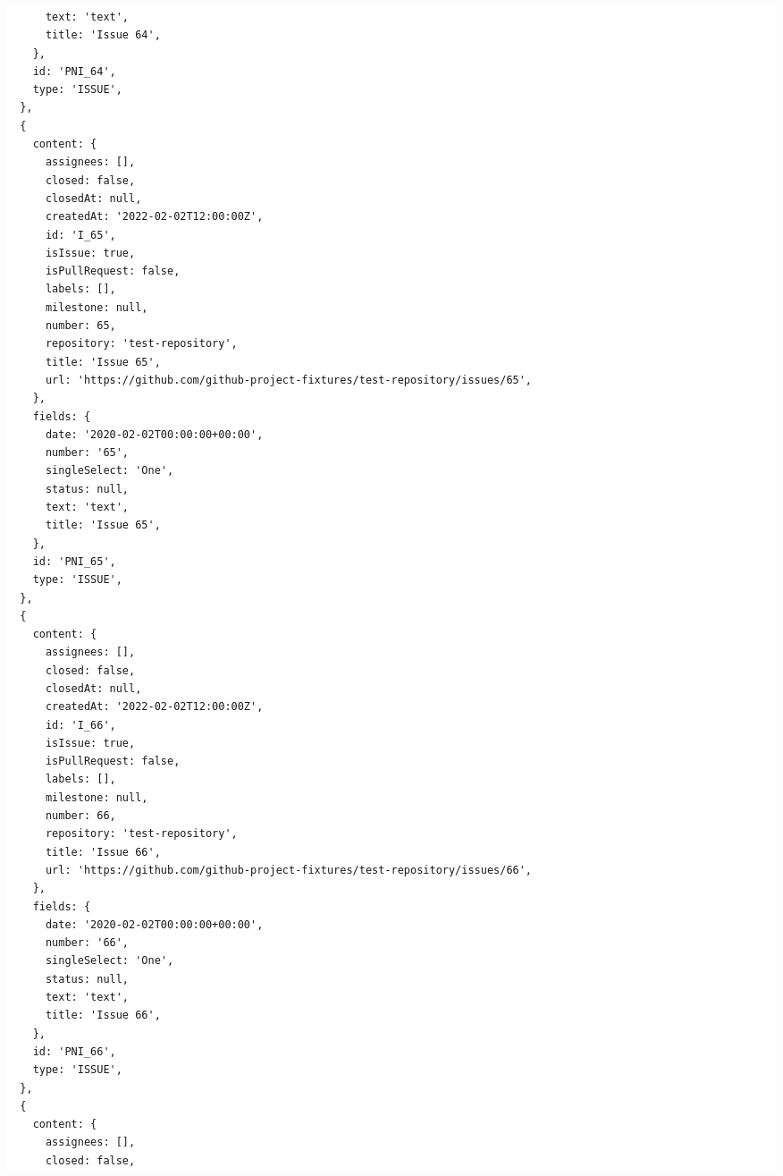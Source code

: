           text: 'text',
          title: 'Issue 64',
        },
        id: 'PNI_64',
        type: 'ISSUE',
      },
      {
        content: {
          assignees: [],
          closed: false,
          closedAt: null,
          createdAt: '2022-02-02T12:00:00Z',
          id: 'I_65',
          isIssue: true,
          isPullRequest: false,
          labels: [],
          milestone: null,
          number: 65,
          repository: 'test-repository',
          title: 'Issue 65',
          url: 'https://github.com/github-project-fixtures/test-repository/issues/65',
        },
        fields: {
          date: '2020-02-02T00:00:00+00:00',
          number: '65',
          singleSelect: 'One',
          status: null,
          text: 'text',
          title: 'Issue 65',
        },
        id: 'PNI_65',
        type: 'ISSUE',
      },
      {
        content: {
          assignees: [],
          closed: false,
          closedAt: null,
          createdAt: '2022-02-02T12:00:00Z',
          id: 'I_66',
          isIssue: true,
          isPullRequest: false,
          labels: [],
          milestone: null,
          number: 66,
          repository: 'test-repository',
          title: 'Issue 66',
          url: 'https://github.com/github-project-fixtures/test-repository/issues/66',
        },
        fields: {
          date: '2020-02-02T00:00:00+00:00',
          number: '66',
          singleSelect: 'One',
          status: null,
          text: 'text',
          title: 'Issue 66',
        },
        id: 'PNI_66',
        type: 'ISSUE',
      },
      {
        content: {
          assignees: [],
          closed: false,